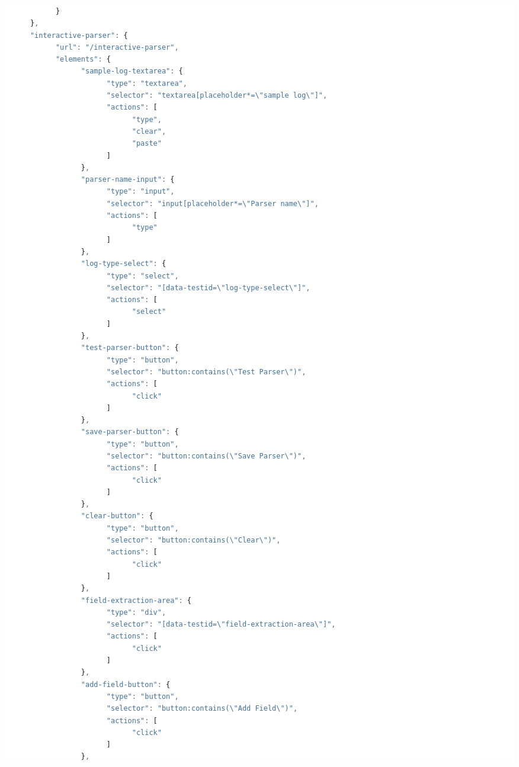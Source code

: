 ```javascript
            }
      },
      "interactive-parser": {
            "url": "/interactive-parser",
            "elements": {
                  "sample-log-textarea": {
                        "type": "textarea",
                        "selector": "textarea[placeholder*=\"sample log\"]",
                        "actions": [
                              "type",
                              "clear",
                              "paste"
                        ]
                  },
                  "parser-name-input": {
                        "type": "input",
                        "selector": "input[placeholder*=\"Parser name\"]",
                        "actions": [
                              "type"
                        ]
                  },
                  "log-type-select": {
                        "type": "select",
                        "selector": "[data-testid=\"log-type-select\"]",
                        "actions": [
                              "select"
                        ]
                  },
                  "test-parser-button": {
                        "type": "button",
                        "selector": "button:contains(\"Test Parser\")",
                        "actions": [
                              "click"
                        ]
                  },
                  "save-parser-button": {
                        "type": "button",
                        "selector": "button:contains(\"Save Parser\")",
                        "actions": [
                              "click"
                        ]
                  },
                  "clear-button": {
                        "type": "button",
                        "selector": "button:contains(\"Clear\")",
                        "actions": [
                              "click"
                        ]
                  },
                  "field-extraction-area": {
                        "type": "div",
                        "selector": "[data-testid=\"field-extraction-area\"]",
                        "actions": [
                              "click"
                        ]
                  },
                  "add-field-button": {
                        "type": "button",
                        "selector": "button:contains(\"Add Field\")",
                        "actions": [
                              "click"
                        ]
                  },
```
